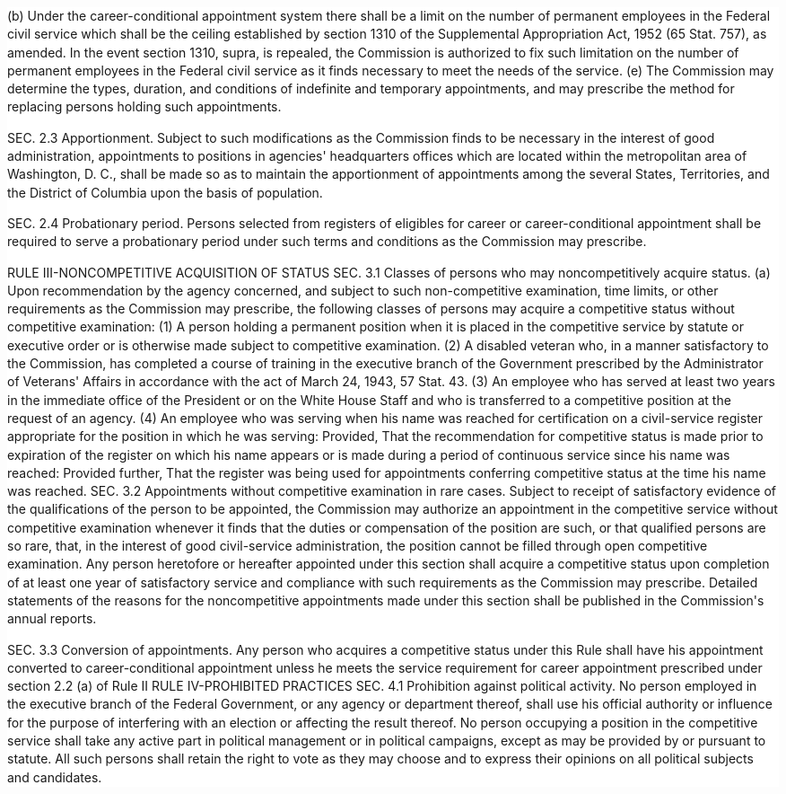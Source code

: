 (b) Under the career-conditional appointment system there shall be a limit on the number of permanent employees in the Federal civil service which shall be the ceiling established by section 1310 of the Supplemental Appropriation Act, 1952 (65 Stat. 757), as amended. In the event section 1310, supra, is repealed, the Commission is authorized to fix such limitation on the number of permanent employees in the Federal civil service as it finds necessary to meet the needs of the service.
(e) The Commission may determine the types, duration, and conditions of indefinite and temporary appointments, and may prescribe the method for replacing persons holding such appointments.

SEC. 2.3 Apportionment. Subject to such modifications as the Commission finds to be necessary in the interest of good administration, appointments to positions in agencies' headquarters offices which are located within the metropolitan area of Washington, D. C., shall be made so as to maintain the apportionment of appointments among the several States, Territories, and the District of Columbia upon the basis of population.

SEC. 2.4 Probationary period. Persons selected from registers of eligibles for career or career-conditional appointment shall be required to serve a probationary period under such terms and conditions as the Commission may prescribe.

RULE III-NONCOMPETITIVE ACQUISITION OF STATUS
SEC. 3.1 Classes of persons who may noncompetitively acquire status. (a) Upon recommendation by the agency concerned, and subject to such non-competitive examination, time limits, or other requirements as the Commission may prescribe, the following classes of persons may acquire a competitive status without competitive examination:
    (1) A person holding a permanent position when it is placed in the competitive service by statute or executive order or is otherwise made subject to competitive examination.
    (2) A disabled veteran who, in a manner satisfactory to the Commission, has completed a course of training in the executive branch of the Government prescribed by the Administrator of Veterans' Affairs in accordance with the act of March 24, 1943, 57 Stat. 43.
    (3) An employee who has served at least two years in the immediate office of the President or on the White House Staff and who is transferred to a competitive position at the request of an agency.
    (4) An employee who was serving when his name was reached for certification on a civil-service register appropriate for the position in which he was serving: Provided, That the recommendation for competitive status is made prior to expiration of the register on which his name appears or is made during a period of continuous service since his name was reached: Provided further, That the register was being used for appointments conferring competitive status at the time his name was reached.
SEC. 3.2 Appointments without competitive examination in rare cases. Subject to receipt of satisfactory evidence of the qualifications of the person to be appointed, the Commission may authorize an appointment in the competitive service without competitive examination whenever it finds that the duties or compensation of the position are such, or that qualified persons are so rare, that, in the interest of good civil-service administration, the position cannot be filled through open competitive examination. Any person heretofore or hereafter appointed under this section shall acquire a competitive status upon completion of at least one year of satisfactory service and compliance with such requirements as the Commission may prescribe. Detailed statements of the reasons for the noncompetitive appointments made under this section shall be published in the Commission's annual reports.

SEC. 3.3 Conversion of appointments. Any person who acquires a competitive status under this Rule shall have his appointment converted to career-conditional appointment unless he meets the service requirement for career appointment prescribed under section 2.2 (a) of Rule II
RULE IV-PROHIBITED PRACTICES
SEC. 4.1 Prohibition against political activity. No person employed in the executive branch of the Federal Government, or any agency or department thereof, shall use his official authority or influence for the purpose of interfering with an election or affecting the result thereof. No person occupying a position in the competitive service shall take any active part in political management or in political campaigns, except as may be provided by or pursuant to statute. All such persons shall retain the right to vote as they may choose and to express their opinions on all political subjects and candidates.
